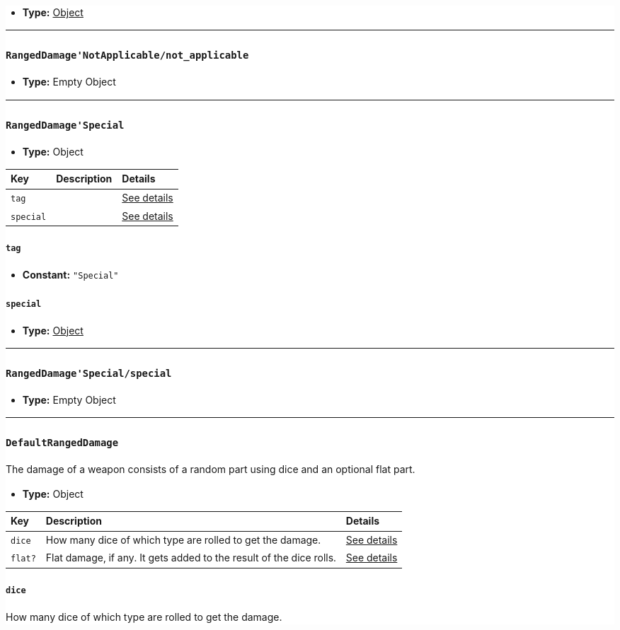 - **Type:** <a href="#RangedDamage'NotApplicable/not_applicable">Object</a>

---

### <a name="RangedDamage'NotApplicable/not_applicable"></a> `RangedDamage'NotApplicable/not_applicable`

- **Type:** Empty Object

---

### <a name="RangedDamage'Special"></a> `RangedDamage'Special`

- **Type:** Object

Key | Description | Details
:-- | :-- | :--
`tag` |  | <a href="#RangedDamage'Special/tag">See details</a>
`special` |  | <a href="#RangedDamage'Special/special">See details</a>

#### <a name="RangedDamage'Special/tag"></a> `tag`

- **Constant:** `"Special"`

#### <a name="RangedDamage'Special/special"></a> `special`

- **Type:** <a href="#RangedDamage'Special/special">Object</a>

---

### <a name="RangedDamage'Special/special"></a> `RangedDamage'Special/special`

- **Type:** Empty Object

---

### <a name="DefaultRangedDamage"></a> `DefaultRangedDamage`

The damage of a weapon consists of a random part using dice and an optional
flat part.

- **Type:** Object

Key | Description | Details
:-- | :-- | :--
`dice` | How many dice of which type are rolled to get the damage. | <a href="#DefaultRangedDamage/dice">See details</a>
`flat?` | Flat damage, if any. It gets added to the result of the dice rolls. | <a href="#DefaultRangedDamage/flat">See details</a>

#### <a name="DefaultRangedDamage/dice"></a> `dice`

How many dice of which type are rolled to get the damage.
